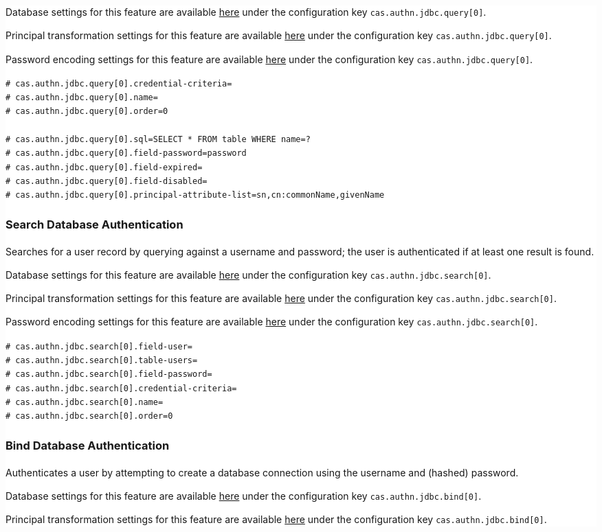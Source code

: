 Database settings for this feature are available [here](Configuration-Properties-Common.html#database-settings) under the configuration key `cas.authn.jdbc.query[0]`.

Principal transformation settings for this feature are available [here](Configuration-Properties-Common.html#authentication-principal-transformation) under the configuration key `cas.authn.jdbc.query[0]`.

Password encoding settings for this feature are available [here](Configuration-Properties-Common.html#password-encoding) under the configuration key `cas.authn.jdbc.query[0]`.

```properties
# cas.authn.jdbc.query[0].credential-criteria=
# cas.authn.jdbc.query[0].name=
# cas.authn.jdbc.query[0].order=0

# cas.authn.jdbc.query[0].sql=SELECT * FROM table WHERE name=?
# cas.authn.jdbc.query[0].field-password=password
# cas.authn.jdbc.query[0].field-expired=
# cas.authn.jdbc.query[0].field-disabled=
# cas.authn.jdbc.query[0].principal-attribute-list=sn,cn:commonName,givenName
```

### Search Database Authentication

Searches for a user record by querying against a username and password; the user is authenticated if at least one result is found.

Database settings for this feature are available [here](Configuration-Properties-Common.html#database-settings) under the configuration key `cas.authn.jdbc.search[0]`.

Principal transformation settings for this feature are available [here](Configuration-Properties-Common.html#authentication-principal-transformation) under the configuration key `cas.authn.jdbc.search[0]`.

Password encoding  settings for this feature are available [here](Configuration-Properties-Common.html#password-encoding) under the configuration key `cas.authn.jdbc.search[0]`.

```properties
# cas.authn.jdbc.search[0].field-user=
# cas.authn.jdbc.search[0].table-users=
# cas.authn.jdbc.search[0].field-password=
# cas.authn.jdbc.search[0].credential-criteria=
# cas.authn.jdbc.search[0].name=
# cas.authn.jdbc.search[0].order=0
```

### Bind Database Authentication

Authenticates a user by attempting to create a database connection using the username and (hashed) password.

Database settings for this feature are available [here](Configuration-Properties-Common.html#database-settings) under the configuration key `cas.authn.jdbc.bind[0]`.

Principal transformation settings for this feature are available [here](Configuration-Properties-Common.html#authentication-principal-transformation) under the configuration key `cas.authn.jdbc.bind[0]`.
